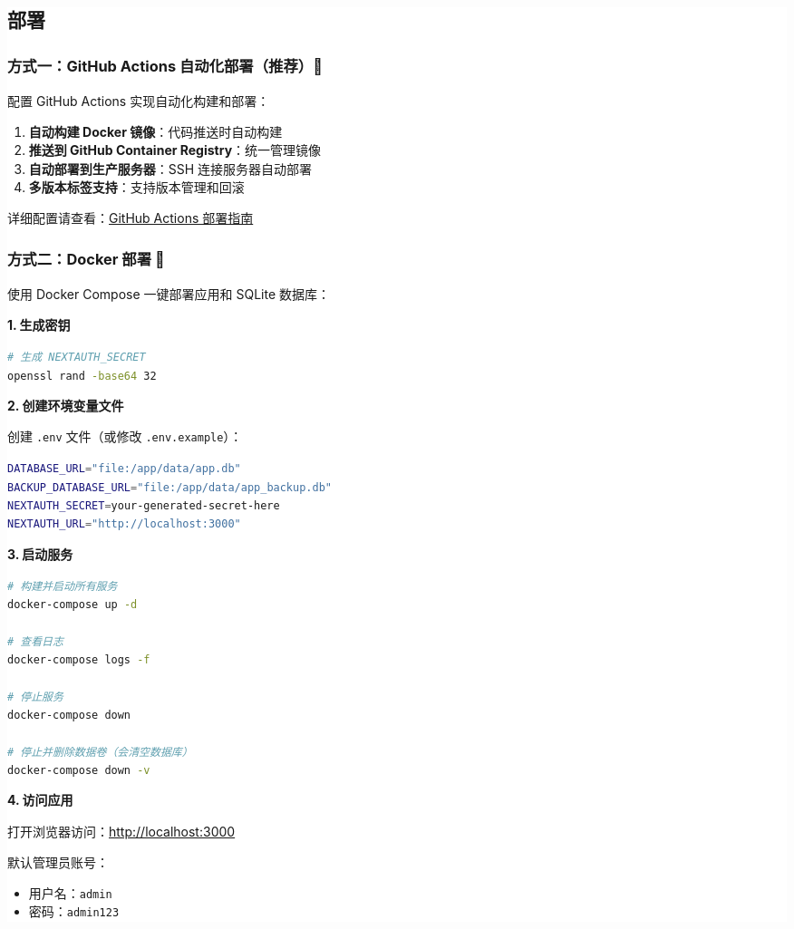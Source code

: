 ## 部署

### 方式一：GitHub Actions 自动化部署（推荐）🚀

配置 GitHub Actions 实现自动化构建和部署：

1. **自动构建 Docker 镜像**：代码推送时自动构建
2. **推送到 GitHub Container Registry**：统一管理镜像
3. **自动部署到生产服务器**：SSH 连接服务器自动部署
4. **多版本标签支持**：支持版本管理和回滚

详细配置请查看：[GitHub Actions 部署指南](./GITHUB_ACTIONS_DEPLOYMENT.md)

### 方式二：Docker 部署 🐳

使用 Docker Compose 一键部署应用和 SQLite 数据库：

**1. 生成密钥**

```bash
# 生成 NEXTAUTH_SECRET
openssl rand -base64 32
```

**2. 创建环境变量文件**

创建 `.env` 文件（或修改 `.env.example`）：

```bash
DATABASE_URL="file:/app/data/app.db"
BACKUP_DATABASE_URL="file:/app/data/app_backup.db"
NEXTAUTH_SECRET=your-generated-secret-here
NEXTAUTH_URL="http://localhost:3000"
```

**3. 启动服务**

```bash
# 构建并启动所有服务
docker-compose up -d

# 查看日志
docker-compose logs -f

# 停止服务
docker-compose down

# 停止并删除数据卷（会清空数据库）
docker-compose down -v
```

**4. 访问应用**

打开浏览器访问：[http://localhost:3000](http://localhost:3000)

默认管理员账号：
- 用户名：`admin`
- 密码：`admin123`
